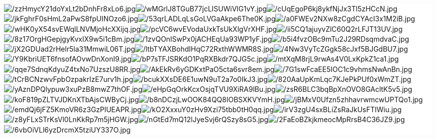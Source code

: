 <img src="https://image.tmdb.org/t/p/original/zzHmycY21doYxLt2bDnhFr8xLo6.jpg" alt="/zzHmycY21doYxLt2bDnhFr8xLo6.jpg" title="/zzHmycY21doYxLt2bDnhFr8xLo6.jpg"><img src="https://image.tmdb.org/t/p/original/wMGrlJ8TGuB77jcLISUWiVlG1vY.jpg" alt="/wMGrlJ8TGuB77jcLISUWiVlG1vY.jpg" title="/wMGrlJ8TGuB77jcLISUWiVlG1vY.jpg"><img src="https://image.tmdb.org/t/p/original/cUqEgoP6kj8ykfNjJx3Tl5zHCcN.jpg" alt="/cUqEgoP6kj8ykfNjJx3Tl5zHCcN.jpg" title="/cUqEgoP6kj8ykfNjJx3Tl5zHCcN.jpg"><img src="https://image.tmdb.org/t/p/original/jkFghrF0sHmL2aPwS8fpUINOzo6.jpg" alt="/jkFghrF0sHmL2aPwS8fpUINOzo6.jpg" title="/jkFghrF0sHmL2aPwS8fpUINOzo6.jpg"><img src="https://image.tmdb.org/t/p/original/53qrLADLqLsGoLVGaAkpe6The0K.jpg" alt="/53qrLADLqLsGoLVGaAkpe6The0K.jpg" title="/53qrLADLqLsGoLVGaAkpe6The0K.jpg"><img src="https://image.tmdb.org/t/p/original/a0FWEv2NXw8zCgdCYAcI3x1M2iB.jpg" alt="/a0FWEv2NXw8zCgdCYAcI3x1M2iB.jpg" title="/a0FWEv2NXw8zCgdCYAcI3x1M2iB.jpg"><img src="https://image.tmdb.org/t/p/original/wHK0yX54svEWqlLNVMjoHcXXijq.jpg" alt="/wHK0yX54svEWqlLNVMjoHcXXijq.jpg" title="/wHK0yX54svEWqlLNVMjoHcXXijq.jpg"><img src="https://image.tmdb.org/t/p/original/pcVC6wvEVodaUxkTsUkXlgVrXHF.jpg" alt="/pcVC6wvEVodaUxkTsUkXlgVrXHF.jpg" title="/pcVC6wvEVodaUxkTsUkXlgVrXHF.jpg"><img src="https://image.tmdb.org/t/p/original/ii5CQ1ajuyvZlC60Q2rLFJT13UV.jpg" alt="/ii5CQ1ajuyvZlC60Q2rLFJT13UV.jpg" title="/ii5CQ1ajuyvZlC60Q2rLFJT13UV.jpg"><img src="https://image.tmdb.org/t/p/original/8z17OrgHGepjgyKvxIX9w5i1cBm.jpg" alt="/8z17OrgHGepjgyKvxIX9w5i1cBm.jpg" title="/8z17OrgHGepjgyKvxIX9w5i1cBm.jpg"><img src="https://image.tmdb.org/t/p/original/1zvQOnISwPx0jACHEqUa93WP1yF.jpg" alt="/1zvQOnISwPx0jACHEqUa93WP1yF.jpg" title="/1zvQOnISwPx0jACHEqUa93WP1yF.jpg"><img src="https://image.tmdb.org/t/p/original/b5i4fvzOBc9mTu2J29RDsqmdvaC.jpg" alt="/b5i4fvzOBc9mTu2J29RDsqmdvaC.jpg" title="/b5i4fvzOBc9mTu2J29RDsqmdvaC.jpg"><img src="https://image.tmdb.org/t/p/original/jX2GDUad2rHelr5la31MmwiL06T.jpg" alt="/jX2GDUad2rHelr5la31MmwiL06T.jpg" title="/jX2GDUad2rHelr5la31MmwiL06T.jpg"><img src="https://image.tmdb.org/t/p/original/ltbTYAXBohdIHqC72RxthWWMR8S.jpg" alt="/ltbTYAXBohdIHqC72RxthWWMR8S.jpg" title="/ltbTYAXBohdIHqC72RxthWWMR8S.jpg"><img src="https://image.tmdb.org/t/p/original/4Nw3VyTcZGgk58cJxf5BJGdBU7.jpg" alt="/4Nw3VyTcZGgk58cJxf5BJGdBU7.jpg" title="/4Nw3VyTcZGgk58cJxf5BJGdBU7.jpg"><img src="https://image.tmdb.org/t/p/original/Y9KbriUET6fnsofAOvwDnXonI9.jpg" alt="/Y9KbriUET6fnsofAOvwDnXonI9.jpg" title="/Y9KbriUET6fnsofAOvwDnXonI9.jpg"><img src="https://image.tmdb.org/t/p/original/bP7sTFJSRKdO1PqRXBkdr7QJG5c.jpg" alt="/bP7sTFJSRKdO1PqRXBkdr7QJG5c.jpg" title="/bP7sTFJSRKdO1PqRXBkdr7QJG5c.jpg"><img src="https://image.tmdb.org/t/p/original/mtXqM8rjL9rwAs4V0LxKpkZ1ca1.jpg" alt="/mtXqM8rjL9rwAs4V0LxKpkZ1ca1.jpg" title="/mtXqM8rjL9rwAs4V0LxKpkZ1ca1.jpg"><img src="https://image.tmdb.org/t/p/original/qqe7SdnqKdyuZ4txNo7UzszU8RR.jpg" alt="/qqe7SdnqKdyuZ4txNo7UzszU8RR.jpg" title="/qqe7SdnqKdyuZ4txNo7UzszU8RR.jpg"><img src="https://image.tmdb.org/t/p/original/AkEkRv6yGDKxtPaO5cta6svr8em.jpg" alt="/AkEkRv6yGDKxtPaO5cta6svr8em.jpg" title="/AkEkRv6yGDKxtPaO5cta6svr8em.jpg"><img src="https://image.tmdb.org/t/p/original/7G1swFcaEE5IOC1c9vhmsNwAnBn.jpg" alt="/7G1swFcaEE5IOC1c9vhmsNwAnBn.jpg" title="/7G1swFcaEE5IOC1c9vhmsNwAnBn.jpg"><img src="https://image.tmdb.org/t/p/original/tCrBCNzwvFpbOzpakrIzE7urv1h.jpg" alt="/tCrBCNzwvFpbOzpakrIzE7urv1h.jpg" title="/tCrBCNzwvFpbOzpakrIzE7urv1h.jpg"><img src="https://image.tmdb.org/t/p/original/bcukXXsDE6E1uwN9uT2a7o0IkJ3.jpg" alt="/bcukXXsDE6E1uwN9uT2a7o0IkJ3.jpg" title="/bcukXXsDE6E1uwN9uT2a7o0IkJ3.jpg"><img src="https://image.tmdb.org/t/p/original/820AaUpKmLqc7KJePkPUf0xWmZT.jpg" alt="/820AaUpKmLqc7KJePkPUf0xWmZT.jpg" title="/820AaUpKmLqc7KJePkPUf0xWmZT.jpg"><img src="https://image.tmdb.org/t/p/original/yAznDPQlypuw3xuPzB8mwZ7thOF.jpg" alt="/yAznDPQlypuw3xuPzB8mwZ7thOF.jpg" title="/yAznDPQlypuw3xuPzB8mwZ7thOF.jpg"><img src="https://image.tmdb.org/t/p/original/eHpGqOrkKcxOsjqTVU9XiRA9lBu.jpg" alt="/eHpGqOrkKcxOsjqTVU9XiRA9lBu.jpg" title="/eHpGqOrkKcxOsjqTVU9XiRA9lBu.jpg"><img src="https://image.tmdb.org/t/p/original/zsR6BLC3bqBpXnOVO8GAcltK5v5.jpg" alt="/zsR6BLC3bqBpXnOVO8GAcltK5v5.jpg" title="/zsR6BLC3bqBpXnOVO8GAcltK5v5.jpg"><img src="https://image.tmdb.org/t/p/original/koF819pZLTVJDKnXTbAjsCWByCj.jpg" alt="/koF819pZLTVJDKnXTbAjsCWByCj.jpg" title="/koF819pZLTVJDKnXTbAjsCWByCj.jpg"><img src="https://image.tmdb.org/t/p/original/b8nDCzjLwOOK84QQ8IOBSXKVYmH.jpg" alt="/b8nDCzjLwOOK84QQ8IOBSXKVYmH.jpg" title="/b8nDCzjLwOOK84QQ8IOBSXKVYmH.jpg"><img src="https://image.tmdb.org/t/p/original/jBMxV0Ufzn5zhhavrwmcwUPTQo1.jpg" alt="/jBMxV0Ufzn5zhhavrwmcwUPTQo1.jpg" title="/jBMxV0Ufzn5zhhavrwmcwUPTQo1.jpg"><img src="https://image.tmdb.org/t/p/original/emdQj6jFZ5KmoVR6z3GzPlUEAPR.jpg" alt="/emdQj6jFZ5KmoVR6z3GzPlUEAPR.jpg" title="/emdQj6jFZ5KmoVR6z3GzPlUEAPR.jpg"><img src="https://image.tmdb.org/t/p/original/kO2XxxuY0zHv9Xzi75tbb0tH0qq.jpg" alt="/kO2XxxuY0zHv9Xzi75tbb0tH0qq.jpg" title="/kO2XxxuY0zHv9Xzi75tbb0tH0qq.jpg"><img src="https://image.tmdb.org/t/p/original/irV3zgU4sxBLiZsRaJkUsFTIWiu.jpg" alt="/irV3zgU4sxBLiZsRaJkUsFTIWiu.jpg" title="/irV3zgU4sxBLiZsRaJkUsFTIWiu.jpg"><img src="https://image.tmdb.org/t/p/original/z8yFLxSTrKsVl0LnKkRp7m5jHGW.jpg" alt="/z8yFLxSTrKsVl0LnKkRp7m5jHGW.jpg" title="/z8yFLxSTrKsVl0LnKkRp7m5jHGW.jpg"><img src="https://image.tmdb.org/t/p/original/nGtEd7mQ12lJyeSvj6rQSzy8sG5.jpg" alt="/nGtEd7mQ12lJyeSvj6rQSzy8sG5.jpg" title="/nGtEd7mQ12lJyeSvj6rQSzy8sG5.jpg"><img src="https://image.tmdb.org/t/p/original/2FaEoBZkjkmeocMpRrsB4C36JZ9.jpg" alt="/2FaEoBZkjkmeocMpRrsB4C36JZ9.jpg" title="/2FaEoBZkjkmeocMpRrsB4C36JZ9.jpg"><img src="https://image.tmdb.org/t/p/original/6vbOiVLl6yzDrcmX5tziUY337O.jpg" alt="/6vbOiVLl6yzDrcmX5tziUY337O.jpg" title="/6vbOiVLl6yzDrcmX5tziUY337O.jpg">